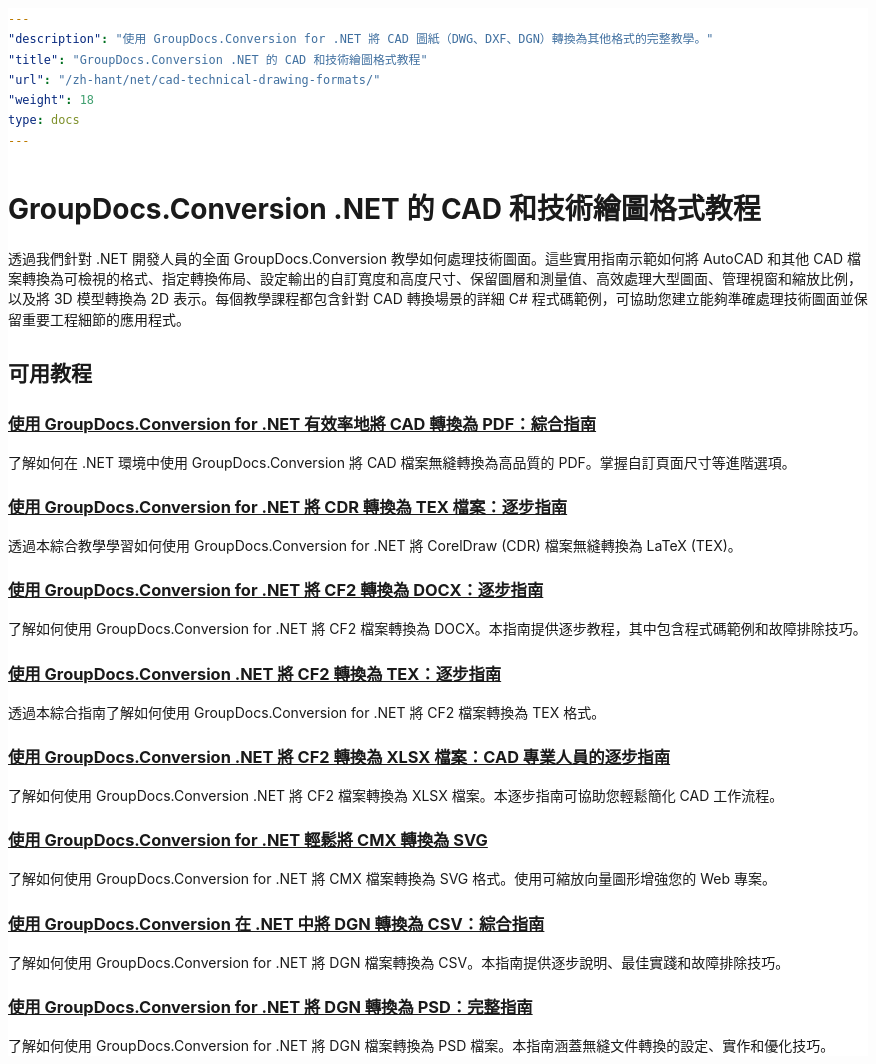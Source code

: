 ```yaml
---
"description": "使用 GroupDocs.Conversion for .NET 將 CAD 圖紙（DWG、DXF、DGN）轉換為其他格式的完整教學。"
"title": "GroupDocs.Conversion .NET 的 CAD 和技術繪圖格式教程"
"url": "/zh-hant/net/cad-technical-drawing-formats/"
"weight": 18
type: docs
---
```

# GroupDocs.Conversion .NET 的 CAD 和技術繪圖格式教程

透過我們針對 .NET 開發人員的全面 GroupDocs.Conversion 教學如何處理技術圖面。這些實用指南示範如何將 AutoCAD 和其他 CAD 檔案轉換為可檢視的格式、指定轉換佈局、設定輸出的自訂寬度和高度尺寸、保留圖層和測量值、高效處理大型圖面、管理視窗和縮放比例，以及將 3D 模型轉換為 2D 表示。每個教學課程都包含針對 CAD 轉換場景的詳細 C# 程式碼範例，可協助您建立能夠準確處理技術圖面並保留重要工程細節的應用程式。

## 可用教程

### [使用 GroupDocs.Conversion for .NET 有效率地將 CAD 轉換為 PDF：綜合指南](./convert-cad-to-pdf-groupdocs-net/)
了解如何在 .NET 環境中使用 GroupDocs.Conversion 將 CAD 檔案無縫轉換為高品質的 PDF。掌握自訂頁面尺寸等進階選項。

### [使用 GroupDocs.Conversion for .NET 將 CDR 轉換為 TEX 檔案：逐步指南](./convert-cdr-to-tex-groupdocs-conversion-net/)
透過本綜合教學學習如何使用 GroupDocs.Conversion for .NET 將 CorelDraw (CDR) 檔案無縫轉換為 LaTeX (TEX)。

### [使用 GroupDocs.Conversion for .NET 將 CF2 轉換為 DOCX：逐步指南](./convert-cf2-to-docx-groupdocs-dotnet/)
了解如何使用 GroupDocs.Conversion for .NET 將 CF2 檔案轉換為 DOCX。本指南提供逐步教程，其中包含程式碼範例和故障排除技巧。

### [使用 GroupDocs.Conversion .NET 將 CF2 轉換為 TEX：逐步指南](./convert-cf2-to-tex-groupdocs-conversion-net-guide/)
透過本綜合指南了解如何使用 GroupDocs.Conversion for .NET 將 CF2 檔案轉換為 TEX 格式。

### [使用 GroupDocs.Conversion .NET 將 CF2 轉換為 XLSX 檔案：CAD 專業人員的逐步指南](./convert-cf2-to-xlsx-groupdocs-net/)
了解如何使用 GroupDocs.Conversion .NET 將 CF2 檔案轉換為 XLSX 檔案。本逐步指南可協助您輕鬆簡化 CAD 工作流程。

### [使用 GroupDocs.Conversion for .NET 輕鬆將 CMX 轉換為 SVG](./convert-cmx-files-to-svg-groupdocs-conversion-net/)
了解如何使用 GroupDocs.Conversion for .NET 將 CMX 檔案轉換為 SVG 格式。使用可縮放向量圖形增強您的 Web 專案。

### [使用 GroupDocs.Conversion 在 .NET 中將 DGN 轉換為 CSV：綜合指南](./dgn-to-csv-net-groupdocs-conversion/)
了解如何使用 GroupDocs.Conversion for .NET 將 DGN 檔案轉換為 CSV。本指南提供逐步說明、最佳實踐和故障排除技巧。

### [使用 GroupDocs.Conversion for .NET 將 DGN 轉換為 PSD：完整指南](./convert-dgn-psd-groupdocs-net/)
了解如何使用 GroupDocs.Conversion for .NET 將 DGN 檔案轉換為 PSD 檔案。本指南涵蓋無縫文件轉換的設定、實作和優化技巧。
